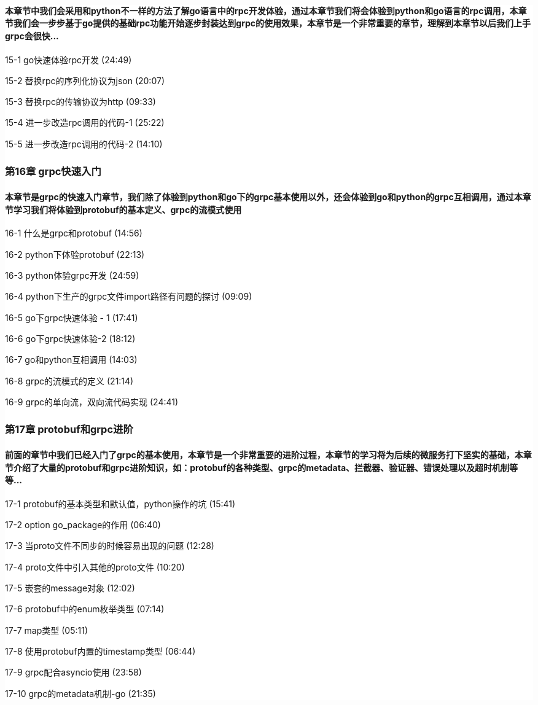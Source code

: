 #### 本章节中我们会采用和python不一样的方法了解go语言中的rpc开发体验，通过本章节我们将会体验到python和go语言的rpc调用，本章节我们会一步步基于go提供的基础rpc功能开始逐步封装达到grpc的使用效果，本章节是一个非常重要的章节，理解到本章节以后我们上手grpc会很快...
15-1 go快速体验rpc开发 (24:49)

15-2 替换rpc的序列化协议为json (20:07)

15-3 替换rpc的传输协议为http (09:33)

15-4 进一步改造rpc调用的代码-1 (25:22)

15-5 进一步改造rpc调用的代码-2 (14:10)


### 第16章 grpc快速入门

#### 本章节是grpc的快速入门章节，我们除了体验到python和go下的grpc基本使用以外，还会体验到go和python的grpc互相调用，通过本章节学习我们将体验到protobuf的基本定义、grpc的流模式使用
16-1 什么是grpc和protobuf (14:56)

16-2 python下体验protobuf (22:13)

16-3 python体验grpc开发 (24:59)

16-4 python下生产的grpc文件import路径有问题的探讨 (09:09)

16-5 go下grpc快速体验 - 1 (17:41)

16-6 go下grpc快速体验-2 (18:12)

16-7 go和python互相调用 (14:03)

16-8 grpc的流模式的定义 (21:14)

16-9 grpc的单向流，双向流代码实现 (24:41)


### 第17章 protobuf和grpc进阶

#### 前面的章节中我们已经入门了grpc的基本使用，本章节是一个非常重要的进阶过程，本章节的学习将为后续的微服务打下坚实的基础，本章节介绍了大量的protobuf和grpc进阶知识，如：protobuf的各种类型、grpc的metadata、拦截器、验证器、错误处理以及超时机制等等...
17-1 protobuf的基本类型和默认值，python操作的坑 (15:41)

17-2 option go_package的作用 (06:40)

17-3 当proto文件不同步的时候容易出现的问题 (12:28)

17-4 proto文件中引入其他的proto文件 (10:20)

17-5 嵌套的message对象 (12:02)

17-6 protobuf中的enum枚举类型 (07:14)

17-7 map类型 (05:11)

17-8 使用protobuf内置的timestamp类型 (06:44)

17-9 grpc配合asyncio使用 (23:58)

17-10 grpc的metadata机制-go (21:35)
